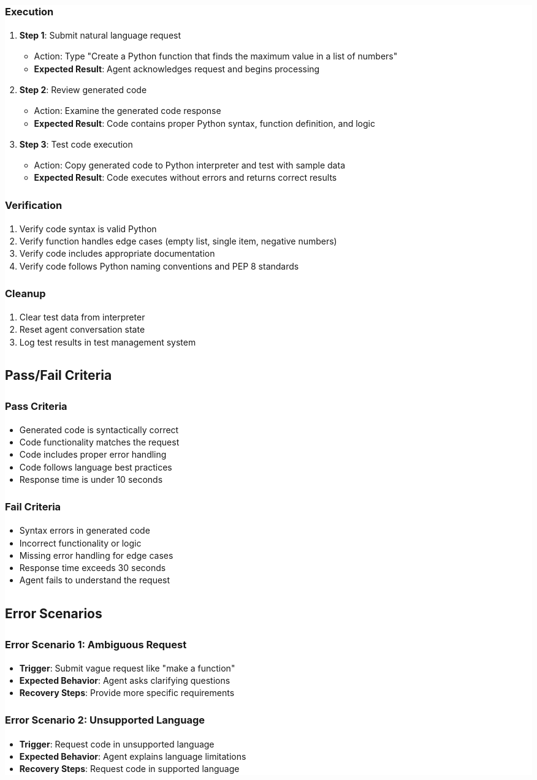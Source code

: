 ### Execution
1. **Step 1**: Submit natural language request
   - Action: Type "Create a Python function that finds the maximum value in a list of numbers"
   - **Expected Result**: Agent acknowledges request and begins processing
   
2. **Step 2**: Review generated code
   - Action: Examine the generated code response
   - **Expected Result**: Code contains proper Python syntax, function definition, and logic
   
3. **Step 3**: Test code execution
   - Action: Copy generated code to Python interpreter and test with sample data
   - **Expected Result**: Code executes without errors and returns correct results

### Verification
1. Verify code syntax is valid Python
2. Verify function handles edge cases (empty list, single item, negative numbers)
3. Verify code includes appropriate documentation
4. Verify code follows Python naming conventions and PEP 8 standards

### Cleanup
1. Clear test data from interpreter
2. Reset agent conversation state
3. Log test results in test management system

## Pass/Fail Criteria
### Pass Criteria
- Generated code is syntactically correct
- Code functionality matches the request
- Code includes proper error handling
- Code follows language best practices
- Response time is under 10 seconds

### Fail Criteria
- Syntax errors in generated code
- Incorrect functionality or logic
- Missing error handling for edge cases
- Response time exceeds 30 seconds
- Agent fails to understand the request

## Error Scenarios
### Error Scenario 1: Ambiguous Request
- **Trigger**: Submit vague request like "make a function"
- **Expected Behavior**: Agent asks clarifying questions
- **Recovery Steps**: Provide more specific requirements

### Error Scenario 2: Unsupported Language
- **Trigger**: Request code in unsupported language
- **Expected Behavior**: Agent explains language limitations
- **Recovery Steps**: Request code in supported language
